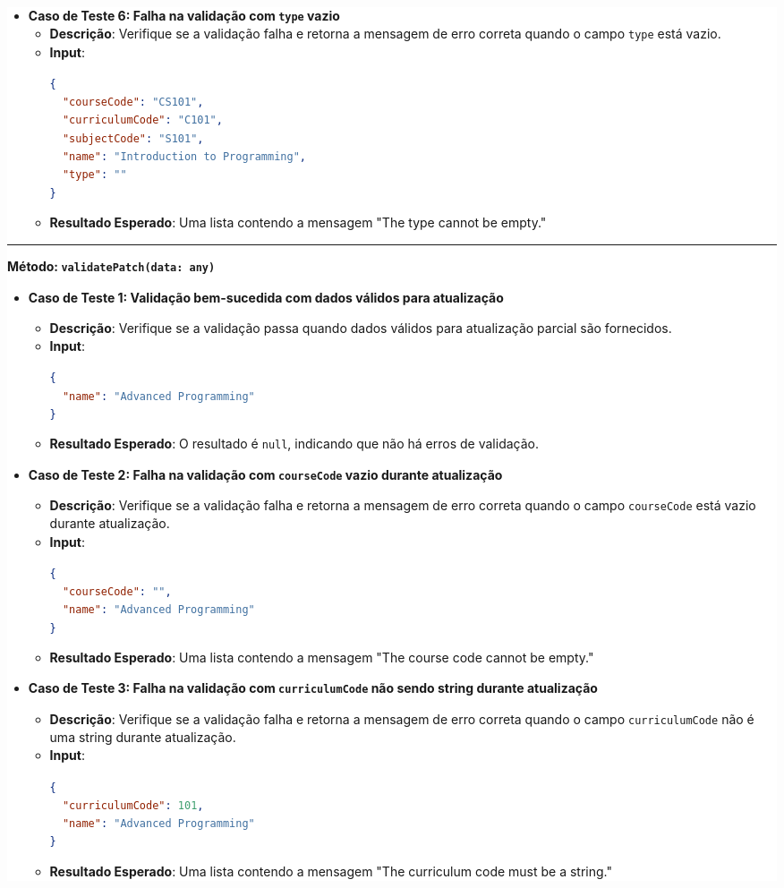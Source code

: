- **Caso de Teste 6: Falha na validação com `type` vazio**
  - **Descrição**: Verifique se a validação falha e retorna a mensagem de erro correta quando o campo `type` está vazio.
  - **Input**: 
    ```json
    {
      "courseCode": "CS101",
      "curriculumCode": "C101",
      "subjectCode": "S101",
      "name": "Introduction to Programming",
      "type": ""
    }
    ```
  - **Resultado Esperado**: Uma lista contendo a mensagem "The type cannot be empty."

---

**Método: `validatePatch(data: any)`**

- **Caso de Teste 1: Validação bem-sucedida com dados válidos para atualização**
  - **Descrição**: Verifique se a validação passa quando dados válidos para atualização parcial são fornecidos.
  - **Input**: 
    ```json
    {
      "name": "Advanced Programming"
    }
    ```
  - **Resultado Esperado**: O resultado é `null`, indicando que não há erros de validação.

- **Caso de Teste 2: Falha na validação com `courseCode` vazio durante atualização**
  - **Descrição**: Verifique se a validação falha e retorna a mensagem de erro correta quando o campo `courseCode` está vazio durante atualização.
  - **Input**: 
    ```json
    {
      "courseCode": "",
      "name": "Advanced Programming"
    }
    ```
  - **Resultado Esperado**: Uma lista contendo a mensagem "The course code cannot be empty."

- **Caso de Teste 3: Falha na validação com `curriculumCode` não sendo string durante atualização**
  - **Descrição**: Verifique se a validação falha e retorna a mensagem de erro correta quando o campo `curriculumCode` não é uma string durante atualização.
  - **Input**: 
    ```json
    {
      "curriculumCode": 101,
      "name": "Advanced Programming"
    }
    ```
  - **Resultado Esperado**: Uma lista contendo a mensagem "The curriculum code must be a string."
